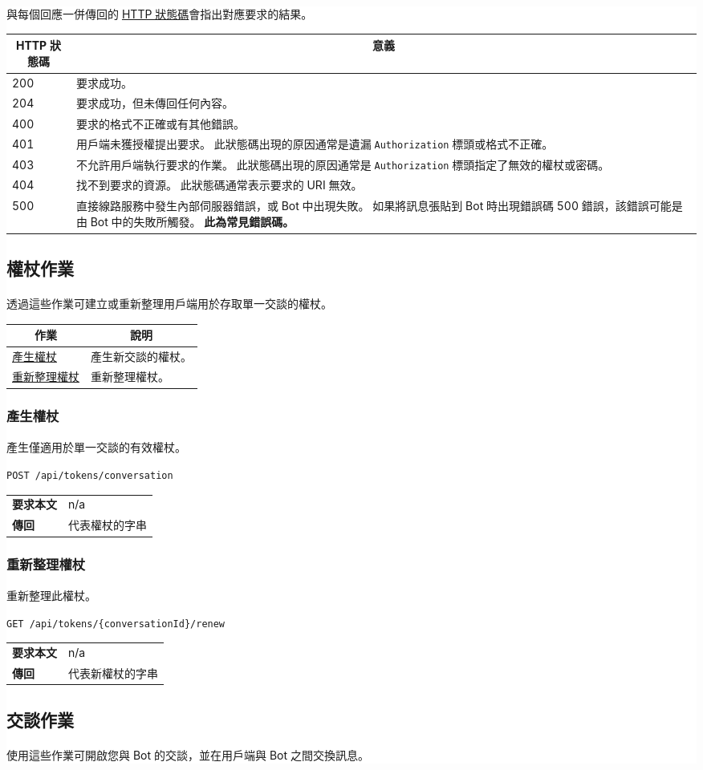 與每個回應一併傳回的 <a href="http://www.w3.org/Protocols/rfc2616/rfc2616-sec10.html" target="_blank">HTTP 狀態碼</a>會指出對應要求的結果。
 

| HTTP 狀態碼 | 意義 |
|----|----|
| 200 | 要求成功。 |
| 204 | 要求成功，但未傳回任何內容。 |
| 400 | 要求的格式不正確或有其他錯誤。 |
| 401 | 用戶端未獲授權提出要求。 此狀態碼出現的原因通常是遺漏 `Authorization` 標頭或格式不正確。 |
| 403 | 不允許用戶端執行要求的作業。 此狀態碼出現的原因通常是 `Authorization` 標頭指定了無效的權杖或密碼。 |
| 404 | 找不到要求的資源。 此狀態碼通常表示要求的 URI 無效。 |
| 500 | 直接線路服務中發生內部伺服器錯誤，或 Bot 中出現失敗。 如果將訊息張貼到 Bot 時出現錯誤碼 500 錯誤，該錯誤可能是由 Bot 中的失敗所觸發。 **此為常見錯誤碼。** |

## <a name="token-operations"></a>權杖作業 
透過這些作業可建立或重新整理用戶端用於存取單一交談的權杖。

| 作業 | 說明 |
|----|----|
| [產生權杖](#generate-token) | 產生新交談的權杖。 | 
| [重新整理權杖](#refresh-token) | 重新整理權杖。 | 

### <a name="generate-token"></a>產生權杖
產生僅適用於單一交談的有效權杖。 
```http 
POST /api/tokens/conversation
```

| | |
|----|----|
| **要求本文** | n/a |
| **傳回** | 代表權杖的字串 | 

### <a name="refresh-token"></a>重新整理權杖
重新整理此權杖。 
```http 
GET /api/tokens/{conversationId}/renew
```

| | |
|----|----|
| **要求本文** | n/a |
| **傳回** | 代表新權杖的字串 | 

## <a name="conversation-operations"></a>交談作業 
使用這些作業可開啟您與 Bot 的交談，並在用戶端與 Bot 之間交換訊息。
